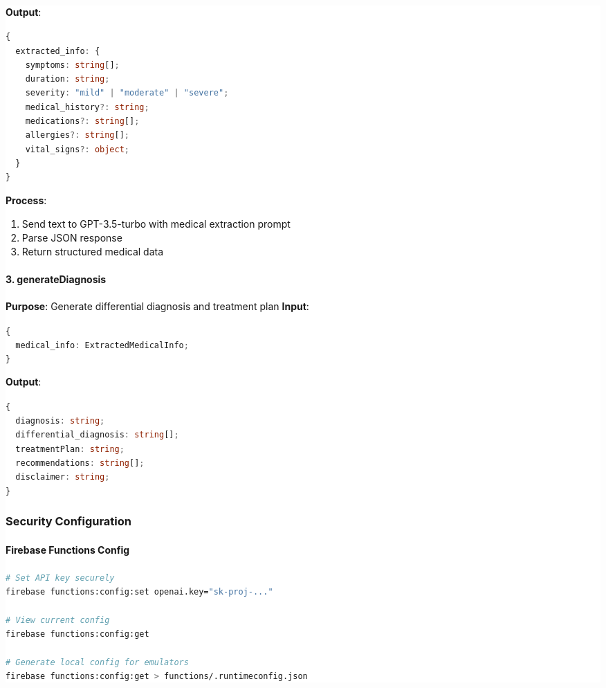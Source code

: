 **Output**:

```typescript
{
  extracted_info: {
    symptoms: string[];
    duration: string;
    severity: "mild" | "moderate" | "severe";
    medical_history?: string;
    medications?: string[];
    allergies?: string[];
    vital_signs?: object;
  }
}
```

**Process**:

1. Send text to GPT-3.5-turbo with medical extraction prompt
2. Parse JSON response
3. Return structured medical data

#### 3. generateDiagnosis

**Purpose**: Generate differential diagnosis and treatment plan
**Input**:

```typescript
{
  medical_info: ExtractedMedicalInfo;
}
```

**Output**:

```typescript
{
  diagnosis: string;
  differential_diagnosis: string[];
  treatmentPlan: string;
  recommendations: string[];
  disclaimer: string;
}
```

### Security Configuration

#### Firebase Functions Config

```bash
# Set API key securely
firebase functions:config:set openai.key="sk-proj-..."

# View current config
firebase functions:config:get

# Generate local config for emulators
firebase functions:config:get > functions/.runtimeconfig.json
```
